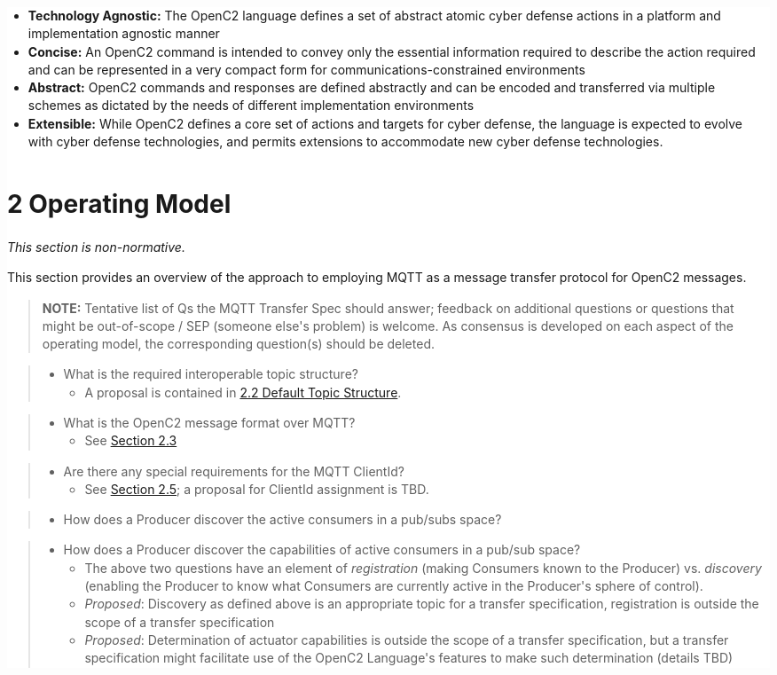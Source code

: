 * **Technology Agnostic:**  The OpenC2 language defines a set of abstract atomic cyber defense actions in a platform and implementation agnostic manner
* **Concise:**  An OpenC2 command is intended to convey only the essential information required to describe the action required and can be represented in a very compact form for communications-constrained environments
* **Abstract:**  OpenC2 commands and responses are defined abstractly and can be encoded and transferred via multiple schemes as dictated by the needs of different implementation environments
* **Extensible:**  While OpenC2 defines a core set of actions and targets for cyber defense, the language is expected to evolve with cyber defense technologies, and permits extensions to accommodate new cyber defense technologies.

# 2 Operating Model

_This section is non-normative._

This section provides an overview of the approach to employing
MQTT as a message transfer protocol for OpenC2 messages.

> **NOTE:**  Tentative list of Qs the MQTT Transfer Spec
should answer; feedback on additional questions or questions
that might be out-of-scope / SEP (someone else's problem) is
welcome. As consensus is developed on each aspect of the
operating model, the corresponding question(s) should be deleted.

> - What is the required interoperable topic
  structure?
>   - A proposal is contained in [2.2 Default Topic
    Structure](#22-default-topic-structure).

> - What is the OpenC2 message format over MQTT?
>   - See [Section 2.3](#23-message-format)

>- Are there any special requirements for the MQTT ClientId?
>   - See [Section 2.5](#25-mqtt-client-identifier); a
    proposal for ClientId assignment is TBD.

>- How does a Producer discover the active consumers in a
  pub/subs space?

>- How does a Producer discover the capabilities of active
  consumers in a pub/sub space?
>   - The above two questions have an element of
    _registration_ (making Consumers known to the Producer)
    vs. _discovery_ (enabling the Producer to know what
    Consumers are currently active in the Producer's sphere
    of control). 
>   - _Proposed_: Discovery as defined above is an appropriate
    topic for a transfer specification, registration is
    outside the scope of a transfer specification
>   - _Proposed_: Determination of actuator capabilities is
    outside the scope of a transfer specification, but a
    transfer specification might facilitate use of the
    OpenC2 Language's features to make such determination
    (details TBD)
